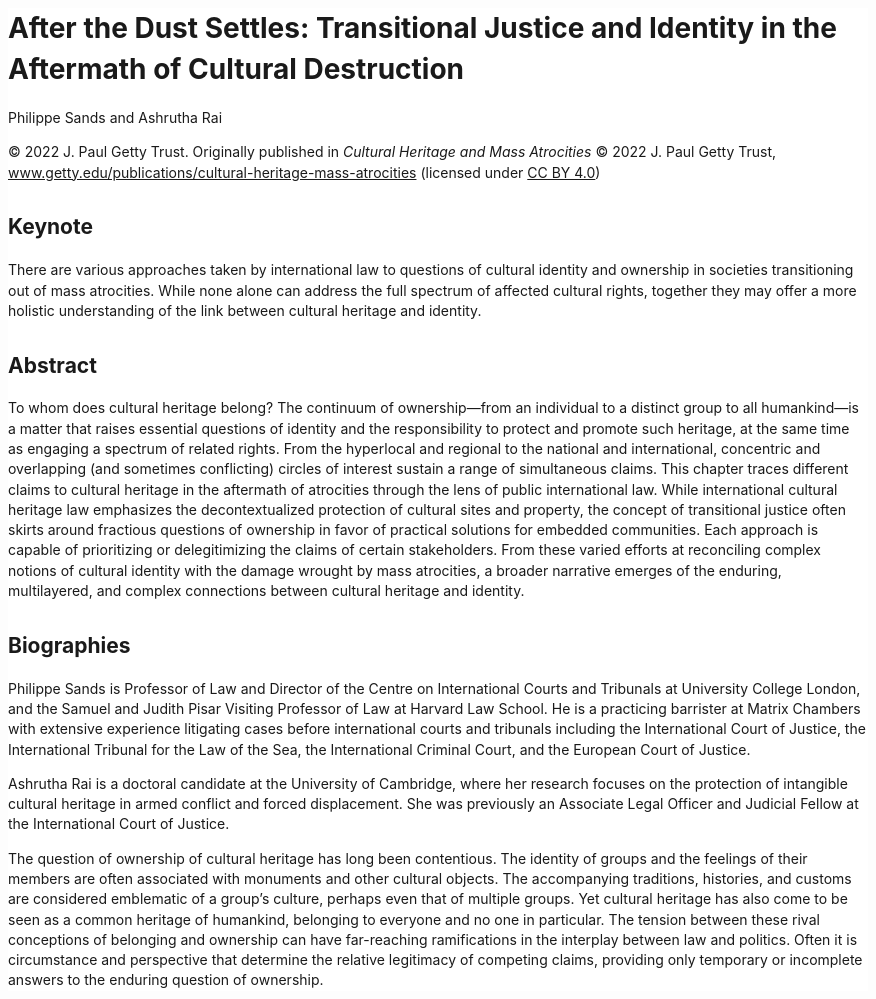 # After the Dust Settles: Transitional Justice and Identity in the Aftermath of Cultural Destruction

Philippe Sands and Ashrutha Rai

© 2022 J. Paul Getty Trust. Originally published in *Cultural Heritage and Mass Atrocities* © 2022 J. Paul Getty Trust, www.getty.edu/publications/cultural-heritage-mass-atrocities (licensed under [CC BY 4.0](https://creativecommons.org/licenses/by/4.0/))

## Keynote

There are various approaches taken by international law to questions of cultural identity and ownership in societies transitioning out of mass atrocities. While none alone can address the full spectrum of affected cultural rights, together they may offer a more holistic understanding of the link between cultural heritage and identity.

## Abstract

To whom does cultural heritage belong? The continuum of ownership—from an individual to a distinct group to all humankind—is a matter that raises essential questions of identity and the responsibility to protect and promote such heritage, at the same time as engaging a spectrum of related rights. From the hyperlocal and regional to the national and international, concentric and overlapping (and sometimes conflicting) circles of interest sustain a range of simultaneous claims. This chapter traces different claims to cultural heritage in the aftermath of atrocities through the lens of public international law. While international cultural heritage law emphasizes the decontextualized protection of cultural sites and property, the concept of transitional justice often skirts around fractious questions of ownership in favor of practical solutions for embedded communities. Each approach is capable of prioritizing or delegitimizing the claims of certain stakeholders. From these varied efforts at reconciling complex notions of cultural identity with the damage wrought by mass atrocities, a broader narrative emerges of the enduring, multilayered, and complex connections between cultural heritage and identity.

## Biographies

Philippe Sands is Professor of Law and Director of the Centre on International Courts and Tribunals at University College London, and the Samuel and Judith Pisar Visiting Professor of Law at Harvard Law School. He is a practicing barrister at Matrix Chambers with extensive experience litigating cases before international courts and tribunals including the International Court of Justice, the International Tribunal for the Law of the Sea, the International Criminal Court, and the European Court of Justice. 

Ashrutha Rai is a doctoral candidate at the University of Cambridge, where her research focuses on the protection of intangible cultural heritage in armed conflict and forced displacement. She was previously an Associate Legal Officer and Judicial Fellow at the International Court of Justice.

The question of ownership of cultural heritage has long been contentious. The identity of groups and the feelings of their members are often associated with monuments and other cultural objects. The accompanying traditions, histories, and customs are considered emblematic of a group’s culture, perhaps even that of multiple groups. Yet cultural heritage has also come to be seen as a common heritage of humankind, belonging to everyone and no one in particular. The tension between these rival conceptions of belonging and ownership can have far-reaching ramifications in the interplay between law and politics. Often it is circumstance and perspective that determine the relative legitimacy of competing claims, providing only temporary or incomplete answers to the enduring question of ownership.
